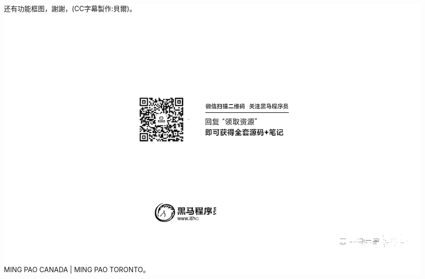 还有功能框图，謝謝，(CC字幕製作:貝爾)。

![](img/dd94f1b0b4ed50975eaca4578cea1ae8_51.png)

MING PAO CANADA | MING PAO TORONTO。
